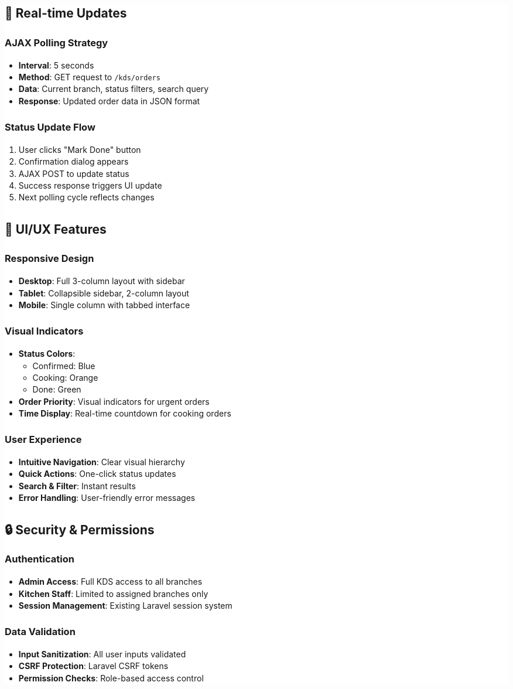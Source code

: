 ## 🔄 Real-time Updates

### **AJAX Polling Strategy**
- **Interval**: 5 seconds
- **Method**: GET request to `/kds/orders`
- **Data**: Current branch, status filters, search query
- **Response**: Updated order data in JSON format

### **Status Update Flow**
1. User clicks "Mark Done" button
2. Confirmation dialog appears
3. AJAX POST to update status
4. Success response triggers UI update
5. Next polling cycle reflects changes

## 🎨 UI/UX Features

### **Responsive Design**
- **Desktop**: Full 3-column layout with sidebar
- **Tablet**: Collapsible sidebar, 2-column layout
- **Mobile**: Single column with tabbed interface

### **Visual Indicators**
- **Status Colors**: 
  - Confirmed: Blue
  - Cooking: Orange
  - Done: Green
- **Order Priority**: Visual indicators for urgent orders
- **Time Display**: Real-time countdown for cooking orders

### **User Experience**
- **Intuitive Navigation**: Clear visual hierarchy
- **Quick Actions**: One-click status updates
- **Search & Filter**: Instant results
- **Error Handling**: User-friendly error messages

## 🔒 Security & Permissions

### **Authentication**
- **Admin Access**: Full KDS access to all branches
- **Kitchen Staff**: Limited to assigned branches only
- **Session Management**: Existing Laravel session system

### **Data Validation**
- **Input Sanitization**: All user inputs validated
- **CSRF Protection**: Laravel CSRF tokens
- **Permission Checks**: Role-based access control
